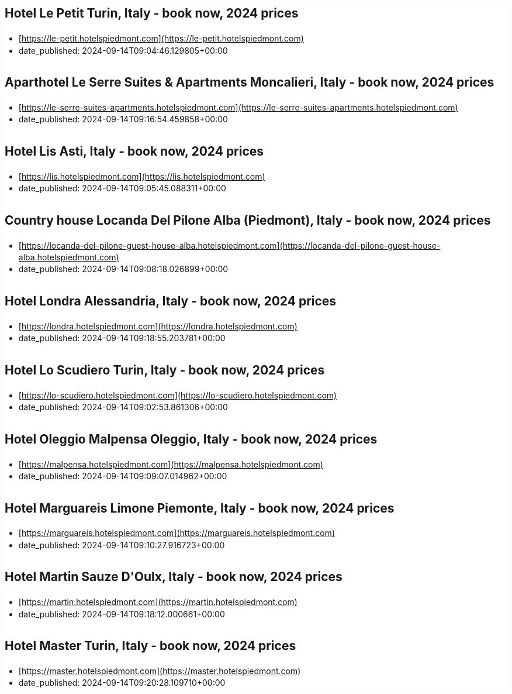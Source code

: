  ## Hotel Le Petit Turin, Italy - book now, 2024 prices
 - [https://le-petit.hotelspiedmont.com](https://le-petit.hotelspiedmont.com)
 - date_published: 2024-09-14T09:04:46.129805+00:00

 ## Aparthotel Le Serre Suites & Apartments Moncalieri, Italy - book now, 2024 prices
 - [https://le-serre-suites-apartments.hotelspiedmont.com](https://le-serre-suites-apartments.hotelspiedmont.com)
 - date_published: 2024-09-14T09:16:54.459858+00:00

 ## Hotel Lis Asti, Italy - book now, 2024 prices
 - [https://lis.hotelspiedmont.com](https://lis.hotelspiedmont.com)
 - date_published: 2024-09-14T09:05:45.088311+00:00

 ## Country house Locanda Del Pilone Alba (Piedmont), Italy - book now, 2024 prices
 - [https://locanda-del-pilone-guest-house-alba.hotelspiedmont.com](https://locanda-del-pilone-guest-house-alba.hotelspiedmont.com)
 - date_published: 2024-09-14T09:08:18.026899+00:00

 ## Hotel Londra Alessandria, Italy - book now, 2024 prices
 - [https://londra.hotelspiedmont.com](https://londra.hotelspiedmont.com)
 - date_published: 2024-09-14T09:18:55.203781+00:00

 ## Hotel Lo Scudiero Turin, Italy - book now, 2024 prices
 - [https://lo-scudiero.hotelspiedmont.com](https://lo-scudiero.hotelspiedmont.com)
 - date_published: 2024-09-14T09:02:53.861306+00:00

 ## Hotel Oleggio Malpensa Oleggio, Italy - book now, 2024 prices
 - [https://malpensa.hotelspiedmont.com](https://malpensa.hotelspiedmont.com)
 - date_published: 2024-09-14T09:09:07.014962+00:00

 ## Hotel Marguareis Limone Piemonte, Italy - book now, 2024 prices
 - [https://marguareis.hotelspiedmont.com](https://marguareis.hotelspiedmont.com)
 - date_published: 2024-09-14T09:10:27.916723+00:00

 ## Hotel Martin Sauze D'Oulx, Italy - book now, 2024 prices
 - [https://martin.hotelspiedmont.com](https://martin.hotelspiedmont.com)
 - date_published: 2024-09-14T09:18:12.000661+00:00

 ## Hotel Master Turin, Italy - book now, 2024 prices
 - [https://master.hotelspiedmont.com](https://master.hotelspiedmont.com)
 - date_published: 2024-09-14T09:20:28.109710+00:00
